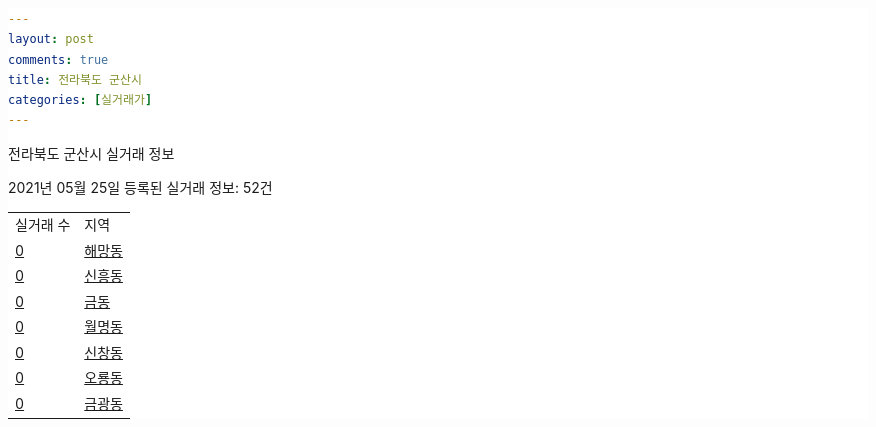 ```yaml
---
layout: post
comments: true
title: 전라북도 군산시
categories: [실거래가]
---
```


전라북도 군산시 실거래 정보

2021년 05월 25일 등록된 실거래 정보: 52건


<table>
  <tr>
    <td>실거래 수</td>
    <td>지역</td>
  </tr>

  
  <tr>
    <td><a href="4513010100.html">0</a></td>
    <td><a href="4513010100.html">해망동</a></td>
  </tr>
    

  <tr>
    <td><a href="4513010200.html">0</a></td>
    <td><a href="4513010200.html">신흥동</a></td>
  </tr>
    

  <tr>
    <td><a href="4513010300.html">0</a></td>
    <td><a href="4513010300.html">금동</a></td>
  </tr>
    

  <tr>
    <td><a href="4513010400.html">0</a></td>
    <td><a href="4513010400.html">월명동</a></td>
  </tr>
    

  <tr>
    <td><a href="4513010500.html">0</a></td>
    <td><a href="4513010500.html">신창동</a></td>
  </tr>
    

  <tr>
    <td><a href="4513010600.html">0</a></td>
    <td><a href="4513010600.html">오룡동</a></td>
  </tr>
    

  <tr>
    <td><a href="4513010700.html">0</a></td>
    <td><a href="4513010700.html">금광동</a></td>
  </tr>
    